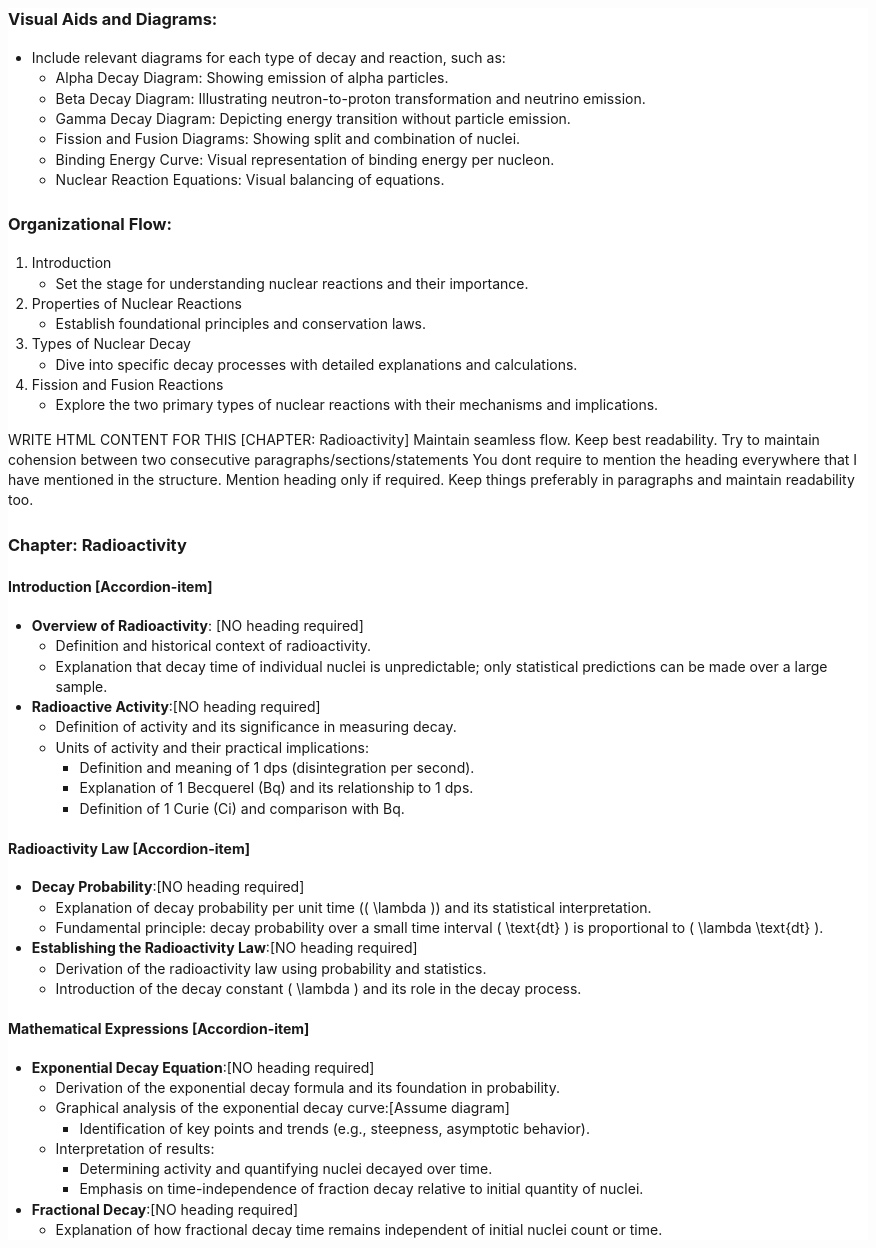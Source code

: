 ### Visual Aids and Diagrams:
- Include relevant diagrams for each type of decay and reaction, such as:
  - Alpha Decay Diagram: Showing emission of alpha particles.
  - Beta Decay Diagram: Illustrating neutron-to-proton transformation and neutrino emission.
  - Gamma Decay Diagram: Depicting energy transition without particle emission.
  - Fission and Fusion Diagrams: Showing split and combination of nuclei.
  - Binding Energy Curve: Visual representation of binding energy per nucleon.
  - Nuclear Reaction Equations: Visual balancing of equations.

### Organizational Flow:
1. Introduction
   - Set the stage for understanding nuclear reactions and their importance.
2. Properties of Nuclear Reactions
   - Establish foundational principles and conservation laws.
3. Types of Nuclear Decay
   - Dive into specific decay processes with detailed explanations and calculations.
4. Fission and Fusion Reactions
   - Explore the two primary types of nuclear reactions with their mechanisms and implications.



WRITE HTML CONTENT FOR THIS [CHAPTER: Radioactivity]
Maintain seamless flow. Keep best readability. Try to maintain cohension between two consecutive paragraphs/sections/statements
You dont require to mention the heading everywhere that I have mentioned in the structure. Mention heading only if required. Keep things preferably in paragraphs and maintain readability too.
### Chapter: Radioactivity

#### Introduction [Accordion-item]
- **Overview of Radioactivity**: [NO heading required]
   - Definition and historical context of radioactivity.
   - Explanation that decay time of individual nuclei is unpredictable; only statistical predictions can be made over a large sample.
- **Radioactive Activity**:[NO heading required]
   - Definition of activity and its significance in measuring decay.
   - Units of activity and their practical implications:
      - Definition and meaning of 1 dps (disintegration per second).
      - Explanation of 1 Becquerel (Bq) and its relationship to 1 dps.
      - Definition of 1 Curie (Ci) and comparison with Bq.

#### Radioactivity Law [Accordion-item]
- **Decay Probability**:[NO heading required]
   - Explanation of decay probability per unit time (\( \lambda \)) and its statistical interpretation.
   - Fundamental principle: decay probability over a small time interval \( \text{dt} \) is proportional to \( \lambda \text{dt} \).
- **Establishing the Radioactivity Law**:[NO heading required]
   - Derivation of the radioactivity law using probability and statistics.
   - Introduction of the decay constant \( \lambda \) and its role in the decay process.

#### Mathematical Expressions [Accordion-item]
- **Exponential Decay Equation**:[NO heading required]
   - Derivation of the exponential decay formula and its foundation in probability.
   - Graphical analysis of the exponential decay curve:[Assume diagram]
      - Identification of key points and trends (e.g., steepness, asymptotic behavior).
   - Interpretation of results:
      - Determining activity and quantifying nuclei decayed over time.
      - Emphasis on time-independence of fraction decay relative to initial quantity of nuclei.
- **Fractional Decay**:[NO heading required]
   - Explanation of how fractional decay time remains independent of initial nuclei count or time.
